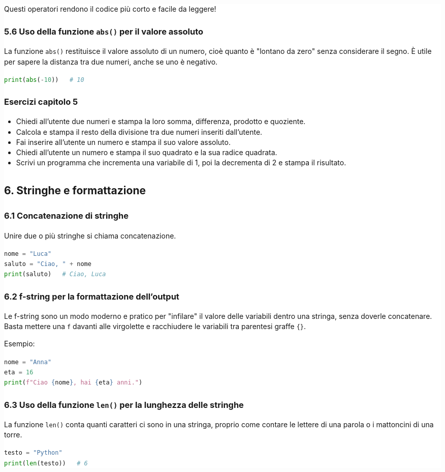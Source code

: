 Questi operatori rendono il codice più corto e facile da leggere!

### 5.6 **Uso della funzione `abs()`** per il valore assoluto

La funzione `abs()` restituisce il valore assoluto di un numero, cioè quanto è "lontano da zero" senza considerare il segno. È utile per sapere la distanza tra due numeri, anche se uno è negativo.

```python
print(abs(-10))   # 10
```

### Esercizi capitolo 5

- Chiedi all’utente due numeri e stampa la loro somma, differenza, prodotto e quoziente.
- Calcola e stampa il resto della divisione tra due numeri inseriti dall’utente.
- Fai inserire all’utente un numero e stampa il suo valore assoluto.
- Chiedi all’utente un numero e stampa il suo quadrato e la sua radice quadrata.
- Scrivi un programma che incrementa una variabile di 1, poi la decrementa di 2 e stampa il risultato.

## 6. **Stringhe e formattazione**

### 6.1 Concatenazione di stringhe

Unire due o più stringhe si chiama concatenazione.

```python
nome = "Luca"
saluto = "Ciao, " + nome
print(saluto)   # Ciao, Luca
```

### 6.2 f-string per la formattazione dell’output

Le f-string sono un modo moderno e pratico per "infilare" il valore delle variabili dentro una stringa, senza doverle concatenare. Basta mettere una `f` davanti alle virgolette e racchiudere le variabili tra parentesi graffe `{}`.

Esempio:

```python
nome = "Anna"
eta = 16
print(f"Ciao {nome}, hai {eta} anni.")
```

### 6.3 **Uso della funzione `len()`** per la lunghezza delle stringhe

La funzione `len()` conta quanti caratteri ci sono in una stringa, proprio come contare le lettere di una parola o i mattoncini di una torre.

```python
testo = "Python"
print(len(testo))   # 6
```

